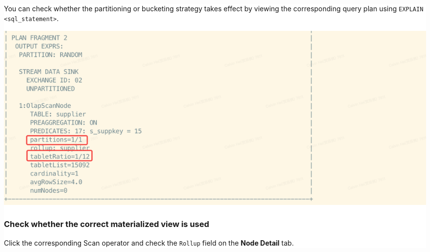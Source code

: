 You can check whether the partitioning or bucketing strategy takes effect by viewing the corresponding query plan using `EXPLAIN <sql_statement>`.

![img](../assets/profile-9.png)

### Check whether the correct materialized view is used

Click the corresponding Scan operator and check the `Rollup` field on the **Node Detail** tab.
